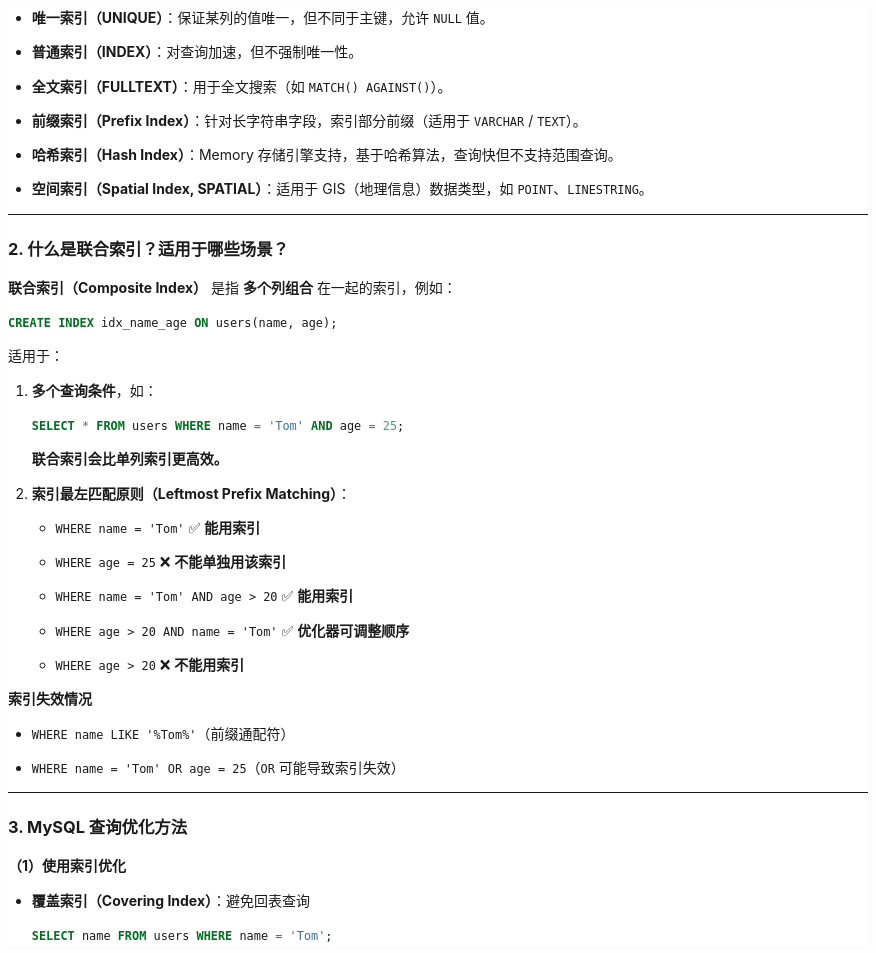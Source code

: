 - **唯一索引（UNIQUE）**：保证某列的值唯一，但不同于主键，允许 `NULL` 值。
    
- **普通索引（INDEX）**：对查询加速，但不强制唯一性。
    
- **全文索引（FULLTEXT）**：用于全文搜索（如 `MATCH() AGAINST()`）。
    
- **前缀索引（Prefix Index）**：针对长字符串字段，索引部分前缀（适用于 `VARCHAR` / `TEXT`）。
    
- **哈希索引（Hash Index）**：Memory 存储引擎支持，基于哈希算法，查询快但不支持范围查询。
    
- **空间索引（Spatial Index, SPATIAL）**：适用于 GIS（地理信息）数据类型，如 `POINT`、`LINESTRING`。
    

---

### **2. 什么是联合索引？适用于哪些场景？**

**联合索引（Composite Index）** 是指 **多个列组合** 在一起的索引，例如：

```sql
CREATE INDEX idx_name_age ON users(name, age);
```

适用于：

1. **多个查询条件**，如：
    
    ```sql
    SELECT * FROM users WHERE name = 'Tom' AND age = 25;
    ```
    
    **联合索引会比单列索引更高效。**
    
2. **索引最左匹配原则（Leftmost Prefix Matching）**：
    
    - `WHERE name = 'Tom'` ✅ **能用索引**
        
    - `WHERE age = 25` ❌ **不能单独用该索引**
        
    - `WHERE name = 'Tom' AND age > 20` ✅ **能用索引**
        
    - `WHERE age > 20 AND name = 'Tom'` ✅ **优化器可调整顺序**
        
    - `WHERE age > 20` ❌ **不能用索引**
        

**索引失效情况**

- `WHERE name LIKE '%Tom%'`（前缀通配符）
    
- `WHERE name = 'Tom' OR age = 25`（`OR` 可能导致索引失效）
    

---

### **3. MySQL 查询优化方法**

**（1）使用索引优化**

- **覆盖索引（Covering Index）**：避免回表查询
    
    ```sql
    SELECT name FROM users WHERE name = 'Tom';
    ```
    